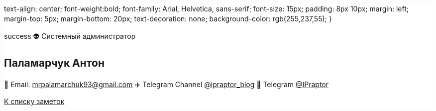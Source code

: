 text-align: center;
font-weight:bold;
font-family: Arial, Helvetica, sans-serif;
font-size: 15px;
padding: 8px 10px;
margin: left;
margin-top: 5px;
margin-bottom: 20px;
text-decoration: none;
background-color: rgb(255,237,55);
}

</style>


   


   
success
:alien: Системный администратор
## Паламарчук Антон

:e-mail: Email: mrpalamarchuk93@gmail.com
:airplane: Telegram Channel [@ipraptor_blog](https://t.me/ipraptor_blog)
:incoming_envelope: Telegram [@IPraptor](https://t.me/IPraptor)



<a href="https://hackmd.io/@IPraptor
" class="back">К списку заметок</a>
